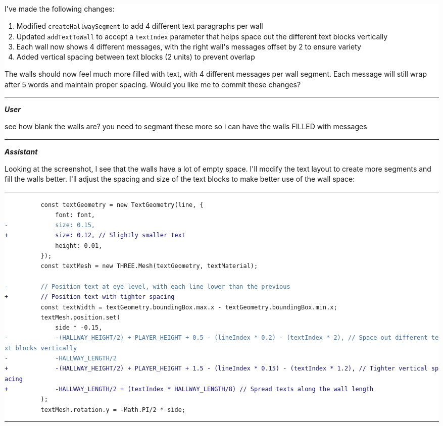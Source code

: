 I've made the following changes:
1. Modified `createHallwaySegment` to add 4 different text paragraphs per wall
2. Updated `addTextToWall` to accept a `textIndex` parameter that helps space out the different text blocks vertically
3. Each wall now shows 4 different messages, with the right wall's messages offset by 2 to ensure variety
4. Added vertical spacing between text blocks (2 units) to prevent overlap

The walls should now feel much more filled with text, with 4 different messages per wall segment. Each message will still wrap after 5 words and maintain proper spacing. Would you like me to commit these changes?

---

_**User**_

see how blank the walls are? you need to segmant these more so i can have the walls FILLED with messages

---

_**Assistant**_

Looking at the screenshot, I see that the walls have a lot of empty space. I'll modify the text layout to create more segments and fill the walls better. I'll adjust the spacing and size of the text blocks to make better use of the wall space:

---

```diff
          const textGeometry = new TextGeometry(line, {
              font: font,
-             size: 0.15,
+             size: 0.12, // Slightly smaller text
              height: 0.01,
          });
          const textMesh = new THREE.Mesh(textGeometry, textMaterial);
          
-         // Position text at eye level, with each line lower than the previous
+         // Position text with tighter spacing
          const textWidth = textGeometry.boundingBox.max.x - textGeometry.boundingBox.min.x;
          textMesh.position.set(
              side * -0.15,
-             -(HALLWAY_HEIGHT/2) + PLAYER_HEIGHT + 0.5 - (lineIndex * 0.2) - (textIndex * 2), // Space out different text blocks vertically
-             -HALLWAY_LENGTH/2
+             -(HALLWAY_HEIGHT/2) + PLAYER_HEIGHT + 1.5 - (lineIndex * 0.15) - (textIndex * 1.2), // Tighter vertical spacing
+             -HALLWAY_LENGTH/2 + (textIndex * HALLWAY_LENGTH/8) // Spread texts along the wall length
          );
          textMesh.rotation.y = -Math.PI/2 * side;
```

---
